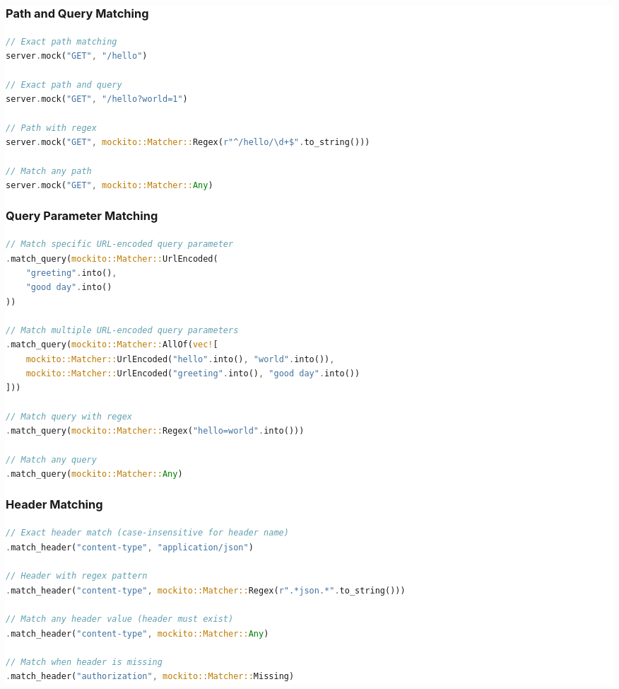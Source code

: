 ### Path and Query Matching

```rust
// Exact path matching
server.mock("GET", "/hello")

// Exact path and query
server.mock("GET", "/hello?world=1")

// Path with regex
server.mock("GET", mockito::Matcher::Regex(r"^/hello/\d+$".to_string()))

// Match any path
server.mock("GET", mockito::Matcher::Any)
```

### Query Parameter Matching

```rust
// Match specific URL-encoded query parameter
.match_query(mockito::Matcher::UrlEncoded(
    "greeting".into(),
    "good day".into()
))

// Match multiple URL-encoded query parameters
.match_query(mockito::Matcher::AllOf(vec![
    mockito::Matcher::UrlEncoded("hello".into(), "world".into()),
    mockito::Matcher::UrlEncoded("greeting".into(), "good day".into())
]))

// Match query with regex
.match_query(mockito::Matcher::Regex("hello=world".into()))

// Match any query
.match_query(mockito::Matcher::Any)
```

### Header Matching

```rust
// Exact header match (case-insensitive for header name)
.match_header("content-type", "application/json")

// Header with regex pattern
.match_header("content-type", mockito::Matcher::Regex(r".*json.*".to_string()))

// Match any header value (header must exist)
.match_header("content-type", mockito::Matcher::Any)

// Match when header is missing
.match_header("authorization", mockito::Matcher::Missing)
```
